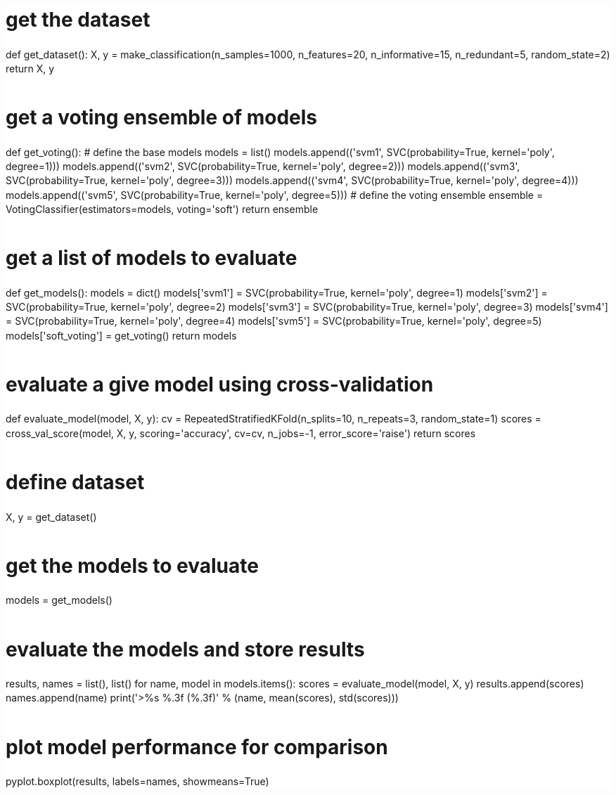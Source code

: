 # get the dataset
def get_dataset():
	X, y = make_classification(n_samples=1000, n_features=20, n_informative=15, n_redundant=5, random_state=2)
	return X, y

# get a voting ensemble of models
def get_voting():
	# define the base models
	models = list()
	models.append(('svm1', SVC(probability=True, kernel='poly', degree=1)))
	models.append(('svm2', SVC(probability=True, kernel='poly', degree=2)))
	models.append(('svm3', SVC(probability=True, kernel='poly', degree=3)))
	models.append(('svm4', SVC(probability=True, kernel='poly', degree=4)))
	models.append(('svm5', SVC(probability=True, kernel='poly', degree=5)))
	# define the voting ensemble
	ensemble = VotingClassifier(estimators=models, voting='soft')
	return ensemble

# get a list of models to evaluate
def get_models():
	models = dict()
	models['svm1'] = SVC(probability=True, kernel='poly', degree=1)
	models['svm2'] = SVC(probability=True, kernel='poly', degree=2)
	models['svm3'] = SVC(probability=True, kernel='poly', degree=3)
	models['svm4'] = SVC(probability=True, kernel='poly', degree=4)
	models['svm5'] = SVC(probability=True, kernel='poly', degree=5)
	models['soft_voting'] = get_voting()
	return models

# evaluate a give model using cross-validation
def evaluate_model(model, X, y):
	cv = RepeatedStratifiedKFold(n_splits=10, n_repeats=3, random_state=1)
	scores = cross_val_score(model, X, y, scoring='accuracy', cv=cv, n_jobs=-1, error_score='raise')
	return scores

# define dataset
X, y = get_dataset()
# get the models to evaluate
models = get_models()
# evaluate the models and store results
results, names = list(), list()
for name, model in models.items():
	scores = evaluate_model(model, X, y)
	results.append(scores)
	names.append(name)
	print('>%s %.3f (%.3f)' % (name, mean(scores), std(scores)))
# plot model performance for comparison
pyplot.boxplot(results, labels=names, showmeans=True)